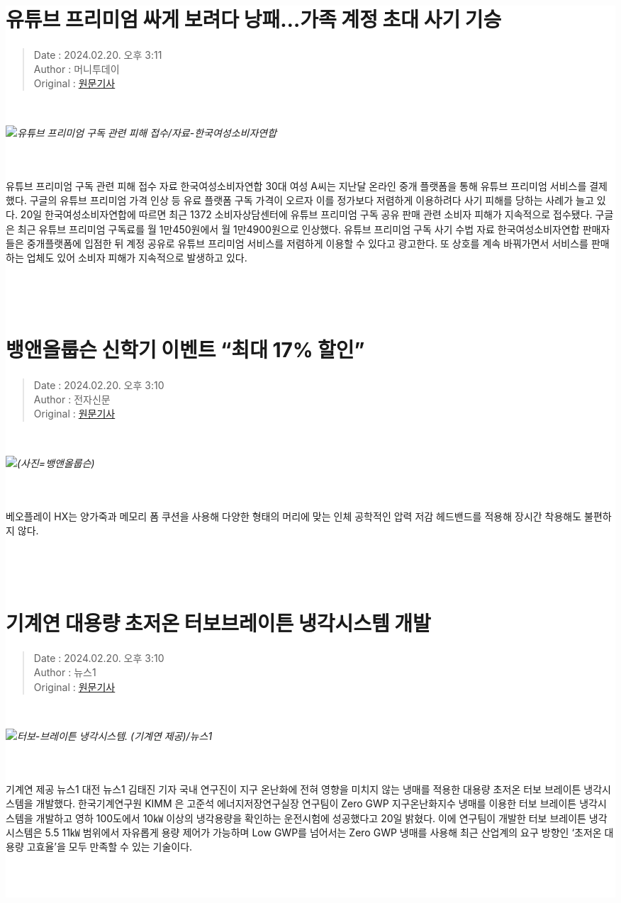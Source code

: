   
# 유튜브 프리미엄 싸게 보려다 낭패…가족 계정 초대 사기 기승  
  
> Date : 2024.02.20. 오후 3:11  
> Author : 머니투데이  
> Original : [원문기사](https://n.news.naver.com/mnews/article/008/0005001154?sid=105)  
<br/>  
  
<img src="https://imgnews.pstatic.net/image/008/2024/02/20/0005001154_001_20240220151109404.jpg?type=w647" id="img1"></img><em class="img_desc">유튜브 프리미엄 구독 관련 피해 접수/자료-한국여성소비자연합</em>  
<br/><br/>  
  
유튜브 프리미엄 구독 관련 피해 접수 자료 한국여성소비자연합 30대 여성 A씨는 지난달 온라인 중개 플랫폼을 통해 유튜브 프리미엄 서비스를 결제했다.
구글의 유튜브 프리미엄 가격 인상 등 유료 플랫폼 구독 가격이 오르자 이를 정가보다 저렴하게 이용하려다 사기 피해를 당하는 사례가 늘고 있다.
20일 한국여성소비자연합에 따르면 최근 1372 소비자상담센터에 유튜브 프리미엄 구독 공유 판매 관련 소비자 피해가 지속적으로 접수됐다.
구글은 최근 유튜브 프리미엄 구독료를 월 1만450원에서 월 1만4900원으로 인상했다.
유튜브 프리미엄 구독 사기 수법 자료 한국여성소비자연합 판매자들은 중개플랫폼에 입점한 뒤 계정 공유로 유튜브 프리미엄 서비스를 저렴하게 이용할 수 있다고 광고한다.
또 상호를 계속 바꿔가면서 서비스를 판매하는 업체도 있어 소비자 피해가 지속적으로 발생하고 있다.  
<br/><br/><br/>  

  
# 뱅앤올룹슨 신학기 이벤트 “최대 17% 할인”  
  
> Date : 2024.02.20. 오후 3:10  
> Author : 전자신문  
> Original : [원문기사](https://n.news.naver.com/mnews/article/030/0003182392?sid=105)  
<br/>  
  
<img src="https://imgnews.pstatic.net/image/030/2024/02/20/0003182392_001_20240220151002918.jpg?type=w647" id="img1"></img><em class="img_desc">(사진=뱅앤올룹슨)</em>  
<br/><br/>  
  
베오플레이 HX는 양가죽과 메모리 폼 쿠션을 사용해 다양한 형태의 머리에 맞는 인체 공학적인 압력 저감 헤드밴드를 적용해 장시간 착용해도 불편하지 않다.  
<br/><br/><br/>  

  
# 기계연 대용량 초저온 터보브레이튼 냉각시스템 개발  
  
> Date : 2024.02.20. 오후 3:10  
> Author : 뉴스1  
> Original : [원문기사](https://n.news.naver.com/mnews/article/421/0007362663?sid=105)  
<br/>  
  
<img src="https://imgnews.pstatic.net/image/421/2024/02/20/0007362663_001_20240220151015683.jpg?type=w647" id="img1"></img><em class="img_desc">터보-브레이튼 냉각시스템. (기계연 제공)/뉴스1</em>  
<br/><br/>  
  
기계연 제공 뉴스1 대전 뉴스1 김태진 기자 국내 연구진이 지구 온난화에 전혀 영향을 미치지 않는 냉매를 적용한 대용량 초저온 터보 브레이튼 냉각시스템을 개발했다.
한국기계연구원 KIMM 은 고준석 에너지저장연구실장 연구팀이 Zero GWP 지구온난화지수 냉매를 이용한 터보 브레이튼 냉각시스템을 개발하고 영하 100도에서 10㎾ 이상의 냉각용량을 확인하는 운전시험에 성공했다고 20일 밝혔다.
이에 연구팀이 개발한 터보 브레이튼 냉각시스템은 5.5 11㎾ 범위에서 자유롭게 용량 제어가 가능하며 Low GWP를 넘어서는 Zero GWP 냉매를 사용해 최근 산업계의 요구 방향인 ‘초저온 대용량 고효율’을 모두 만족할 수 있는 기술이다.  
<br/><br/><br/>  
